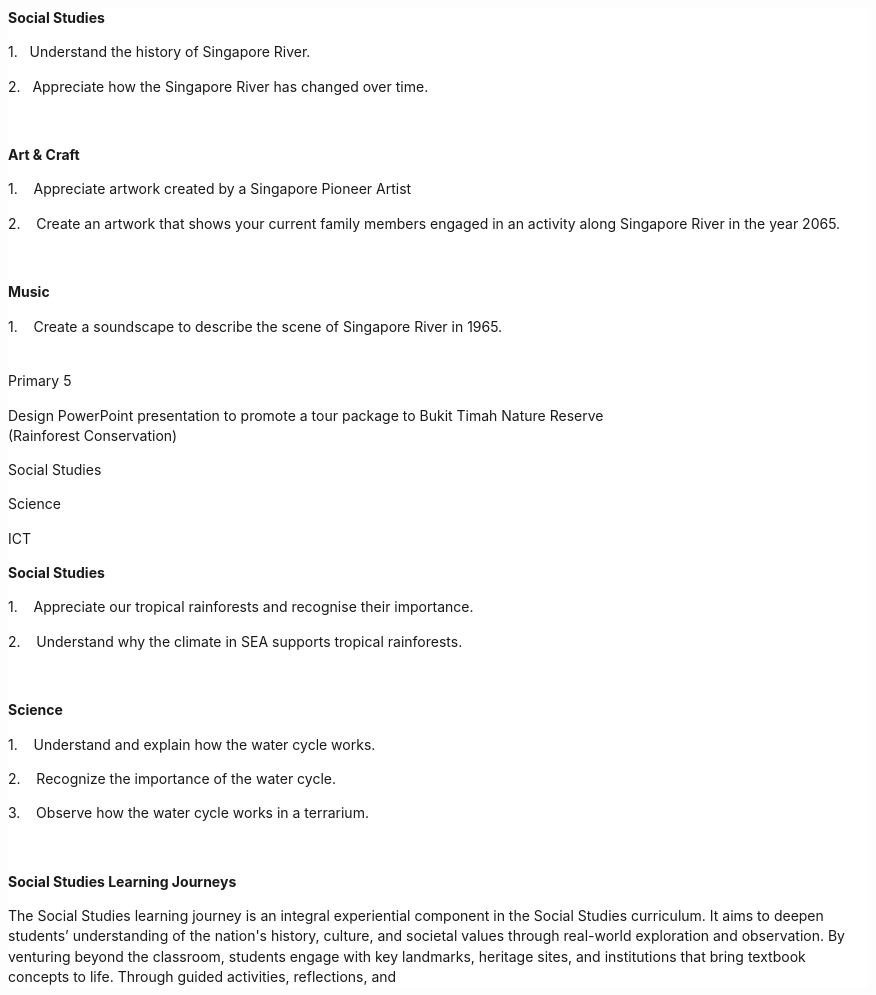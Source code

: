 <p><strong>Social Studies</strong>
</p>
<p>1.&nbsp;&nbsp; Understand the history of Singapore River.</p>
<p>2.&nbsp;&nbsp; Appreciate how the Singapore River has changed over time.</p>
<p>&nbsp;</p>
<p><strong>Art &amp; Craft</strong>
</p>
<p>1.&nbsp;&nbsp;&nbsp; Appreciate artwork created by a Singapore Pioneer
Artist</p>
<p>2.&nbsp;&nbsp;&nbsp; Create an artwork that shows your current family
members engaged in an activity along Singapore River in the year 2065.</p>
<p><strong>&nbsp;</strong>
</p>
<p><strong>Music</strong>
</p>
<p>1.&nbsp;&nbsp;&nbsp; Create a soundscape to describe the scene of Singapore
River in 1965.
<br>
<br>
</p>
</td>
</tr>
<tr>
<td rowspan="1" colspan="1">
<p>Primary 5</p>
</td>
<td rowspan="1" colspan="1">
<p>Design PowerPoint presentation to promote a tour package to Bukit Timah
Nature Reserve
<br>(Rainforest Conservation)</p>
</td>
<td rowspan="1" colspan="1">
<p>Social Studies</p>
<p>Science</p>
<p>ICT</p>
</td>
<td rowspan="1" colspan="1">
<p><strong>Social Studies</strong>
</p>
<p>1.&nbsp;&nbsp;&nbsp; Appreciate our tropical rainforests and recognise
their importance.</p>
<p>2.&nbsp;&nbsp;&nbsp; Understand why the climate in SEA supports tropical
rainforests.</p>
<p><strong>&nbsp;</strong>
</p>
<p><strong>Science</strong>
</p>
<p>1.&nbsp;&nbsp;&nbsp; Understand and explain how the water cycle works.</p>
<p>2.&nbsp;&nbsp;&nbsp; Recognize the importance of the water cycle.</p>
<p>3.&nbsp;&nbsp;&nbsp; Observe how the water cycle works in a terrarium.</p>
<p><strong>&nbsp;</strong>
</p>
</td>
</tr>
</tbody>
</table>
<p><strong>Social Studies Learning Journeys</strong>
</p>
<p>The Social Studies learning journey is an integral experiential component
in the Social Studies curriculum. It aims to deepen students’ understanding
of the nation's history, culture, and societal values through real-world
exploration and observation. By venturing beyond the classroom, students
engage with key landmarks, heritage sites, and institutions that bring
textbook concepts to life. Through guided activities, reflections, and
